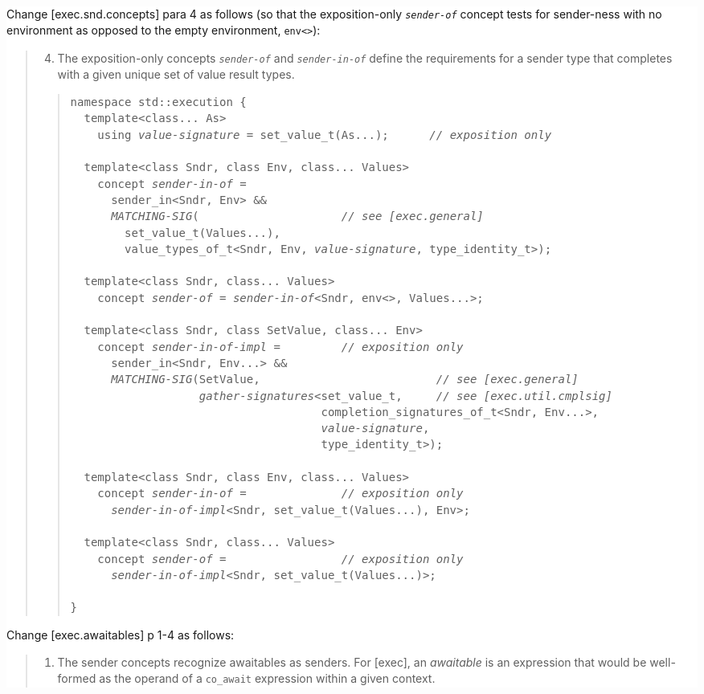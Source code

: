 <span class="ednote">Change [exec.snd.concepts] para 4 as follows (so that the
exposition-only *`sender-of`* concept tests for sender-ness with no environment
as opposed to the empty environment, `env<>`):</span>

<blockquote>

4. The exposition-only concepts *`sender-of`* and *`sender-in-of`* define the
   requirements for a sender type that completes with a given unique set of
   value result types.

<blockquote><pre class="sourceCode">
namespace std::execution {
  template&lt;class... As>
    using <em>value-signature</em> = set_value_t(As...);      <em>// exposition only</em>
<div class="del">
  template&lt;class Sndr, class Env, class... Values>
    concept <em>sender-in-of</em> =
      sender_in&lt;Sndr, Env> &&
      <em>MATCHING-SIG</em>(                     <em>// see [exec.general]</em>
        set_value_t(Values...),
        value_types_of_t&lt;Sndr, Env, <em>value-signature</em>, type_identity_t>);
&nbsp;
  template&lt;class Sndr, class... Values>
    concept <em>sender-of</em> = <em>sender-in-of</em>&lt;Sndr, env&lt;>, Values...>;
</div><div class="ins">
  template&lt;class Sndr, class SetValue, class... Env>
    concept <em>sender-in-of-impl</em> =         <em>// exposition only</em>
      sender_in&lt;Sndr, Env...> &&
      <em>MATCHING-SIG</em>(SetValue,                          <em>// see [exec.general]</em>        
                   <em>gather-signatures</em>&lt;set_value_t,     <em>// see [exec.util.cmplsig]</em>
                                     completion_signatures_of_t&lt;Sndr, Env...>,
                                     <em>value-signature</em>,
                                     type_identity_t>);
&nbsp;
  template&lt;class Sndr, class Env, class... Values>
    concept <em>sender-in-of</em> =              <em>// exposition only</em>
      <em>sender-in-of-impl</em>&lt;Sndr, set_value_t(Values...), Env>;
&nbsp;
  template&lt;class Sndr, class... Values>
    concept <em>sender-of</em> =                 <em>// exposition only</em>
      <em>sender-in-of-impl</em>&lt;Sndr, set_value_t(Values...)>;
</div>
}
</pre></blockquote>

</blockquote>


<span class="ednote">Change [exec.awaitables] p 1-4 as follows:</span>

<blockquote>

1. The sender concepts recognize awaitables as senders. For [exec], an
   *awaitable* is an expression that would be well-formed as the operand of a
   `co_await` expression within a given context.
